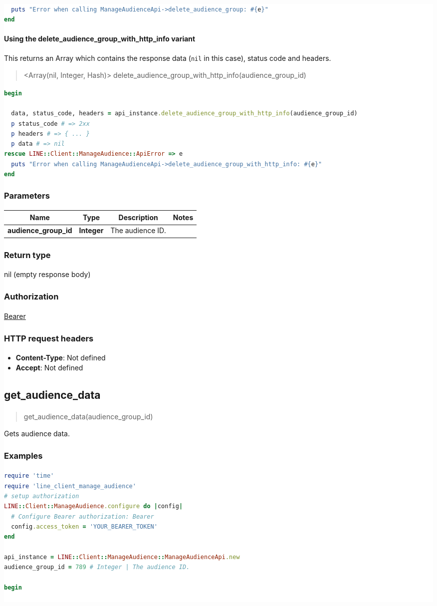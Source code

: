 ```ruby
  puts "Error when calling ManageAudienceApi->delete_audience_group: #{e}"
end
```

#### Using the delete_audience_group_with_http_info variant

This returns an Array which contains the response data (`nil` in this case), status code and headers.

> <Array(nil, Integer, Hash)> delete_audience_group_with_http_info(audience_group_id)

```ruby
begin
  
  data, status_code, headers = api_instance.delete_audience_group_with_http_info(audience_group_id)
  p status_code # => 2xx
  p headers # => { ... }
  p data # => nil
rescue LINE::Client::ManageAudience::ApiError => e
  puts "Error when calling ManageAudienceApi->delete_audience_group_with_http_info: #{e}"
end
```

### Parameters

| Name | Type | Description | Notes |
| ---- | ---- | ----------- | ----- |
| **audience_group_id** | **Integer** | The audience ID. |  |

### Return type

nil (empty response body)

### Authorization

[Bearer](../README.md#Bearer)

### HTTP request headers

- **Content-Type**: Not defined
- **Accept**: Not defined


## get_audience_data

> <GetAudienceDataResponse> get_audience_data(audience_group_id)



Gets audience data.

### Examples

```ruby
require 'time'
require 'line_client_manage_audience'
# setup authorization
LINE::Client::ManageAudience.configure do |config|
  # Configure Bearer authorization: Bearer
  config.access_token = 'YOUR_BEARER_TOKEN'
end

api_instance = LINE::Client::ManageAudience::ManageAudienceApi.new
audience_group_id = 789 # Integer | The audience ID.

begin
  
```